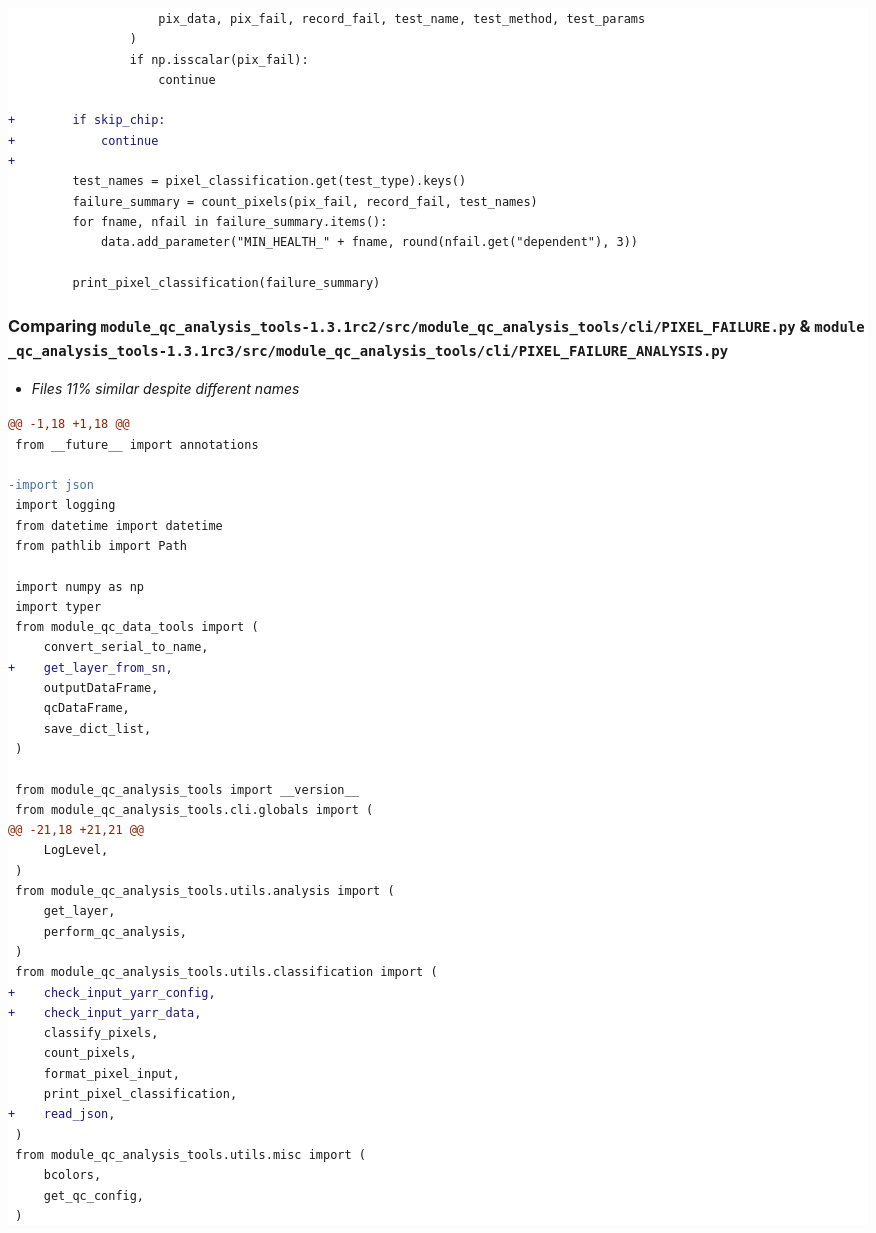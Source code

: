 ```diff
                     pix_data, pix_fail, record_fail, test_name, test_method, test_params
                 )
                 if np.isscalar(pix_fail):
                     continue
 
+        if skip_chip:
+            continue
+
         test_names = pixel_classification.get(test_type).keys()
         failure_summary = count_pixels(pix_fail, record_fail, test_names)
         for fname, nfail in failure_summary.items():
             data.add_parameter("MIN_HEALTH_" + fname, round(nfail.get("dependent"), 3))
 
         print_pixel_classification(failure_summary)
```

### Comparing `module_qc_analysis_tools-1.3.1rc2/src/module_qc_analysis_tools/cli/PIXEL_FAILURE.py` & `module_qc_analysis_tools-1.3.1rc3/src/module_qc_analysis_tools/cli/PIXEL_FAILURE_ANALYSIS.py`

 * *Files 11% similar despite different names*

```diff
@@ -1,18 +1,18 @@
 from __future__ import annotations
 
-import json
 import logging
 from datetime import datetime
 from pathlib import Path
 
 import numpy as np
 import typer
 from module_qc_data_tools import (
     convert_serial_to_name,
+    get_layer_from_sn,
     outputDataFrame,
     qcDataFrame,
     save_dict_list,
 )
 
 from module_qc_analysis_tools import __version__
 from module_qc_analysis_tools.cli.globals import (
@@ -21,18 +21,21 @@
     LogLevel,
 )
 from module_qc_analysis_tools.utils.analysis import (
     get_layer,
     perform_qc_analysis,
 )
 from module_qc_analysis_tools.utils.classification import (
+    check_input_yarr_config,
+    check_input_yarr_data,
     classify_pixels,
     count_pixels,
     format_pixel_input,
     print_pixel_classification,
+    read_json,
 )
 from module_qc_analysis_tools.utils.misc import (
     bcolors,
     get_qc_config,
 )
```